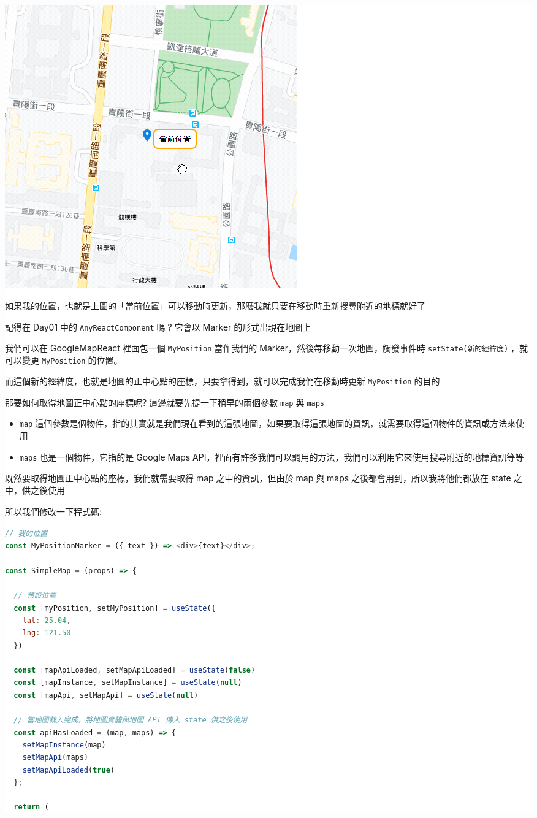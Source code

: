 ![g01](./img/g01.gif)

如果我的位置，也就是上圖的「當前位置」可以移動時更新，那麼我就只要在移動時重新搜尋附近的地標就好了

記得在 Day01 中的 `AnyReactComponent` 嗎 ? 它會以 Marker 的形式出現在地圖上

我們可以在 GoogleMapReact 裡面包一個 `MyPosition` 當作我們的 Marker，然後每移動一次地圖，觸發事件時 `setState(新的經緯度)` ，就可以變更 `MyPosition` 的位置。

而這個新的經緯度，也就是地圖的正中心點的座標，只要拿得到，就可以完成我們在移動時更新 `MyPosition` 的目的

那要如何取得地圖正中心點的座標呢? 這邊就要先提一下稍早的兩個參數 `map` 與 `maps`

- `map` 這個參數是個物件，指的其實就是我們現在看到的這張地圖，如果要取得這張地圖的資訊，就需要取得這個物件的資訊或方法來使用

- `maps` 也是一個物件，它指的是 Google Maps API，裡面有許多我們可以調用的方法，我們可以利用它來使用搜尋附近的地標資訊等等

既然要取得地圖正中心點的座標，我們就需要取得 map 之中的資訊，但由於 map 與 maps 之後都會用到，所以我將他們都放在 state 之中，供之後使用

所以我們修改一下程式碼:

```javascript
// 我的位置
const MyPositionMarker = ({ text }) => <div>{text}</div>;

const SimpleMap = (props) => {

  // 預設位置
  const [myPosition, setMyPosition] = useState({
    lat: 25.04,
    lng: 121.50
  })

  const [mapApiLoaded, setMapApiLoaded] = useState(false)
  const [mapInstance, setMapInstance] = useState(null)
  const [mapApi, setMapApi] = useState(null)

  // 當地圖載入完成，將地圖實體與地圖 API 傳入 state 供之後使用
  const apiHasLoaded = (map, maps) => {
    setMapInstance(map)
    setMapApi(maps)
    setMapApiLoaded(true)
  };
  
  return (
```
